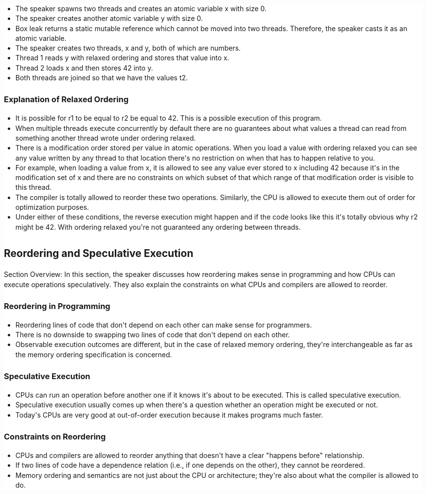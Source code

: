 -  The speaker spawns two threads and creates an atomic variable x with size 0.
-  The speaker creates another atomic variable y with size 0.
-  Box leak returns a static mutable reference which cannot be moved into two threads. Therefore, the speaker casts it as an atomic variable.
-  The speaker creates two threads, x and y, both of which are numbers.
-  Thread 1 reads y with relaxed ordering and stores that value into x.
-  Thread 2 loads x and then stores 42 into y.
-  Both threads are joined so that we have the values t2.

### Explanation of Relaxed Ordering

-  It is possible for r1 to be equal to r2 be equal to 42. This is a possible execution of this program.
-  When multiple threads execute concurrently by default there are no guarantees about what values a thread can read from something another thread wrote under ordering relaxed.
-  There is a modification order stored per value in atomic operations. When you load a value with ordering relaxed you can see any value written by any thread to that location there's no restriction on when that has to happen relative to you.
-  For example, when loading a value from x, it is allowed to see any value ever stored to x including 42 because it's in the modification set of x and there are no constraints on which subset of that which range of that modification order is visible to this thread.
-  The compiler is totally allowed to reorder these two operations. Similarly, the CPU is allowed to execute them out of order for optimization purposes.
-  Under either of these conditions, the reverse execution might happen and if the code looks like this it's totally obvious why r2 might be 42. With ordering relaxed you're not guaranteed any ordering between threads.
##  Reordering and Speculative Execution

Section Overview: In this section, the speaker discusses how reordering makes sense in programming and how CPUs can execute operations speculatively. They also explain the constraints on what CPUs and compilers are allowed to reorder.

### Reordering in Programming

-  Reordering lines of code that don't depend on each other can make sense for programmers.
-  There is no downside to swapping two lines of code that don't depend on each other.
-  Observable execution outcomes are different, but in the case of relaxed memory ordering, they're interchangeable as far as the memory ordering specification is concerned.

### Speculative Execution

-  CPUs can run an operation before another one if it knows it's about to be executed. This is called speculative execution.
-  Speculative execution usually comes up when there's a question whether an operation might be executed or not.
-  Today's CPUs are very good at out-of-order execution because it makes programs much faster.

### Constraints on Reordering

-  CPUs and compilers are allowed to reorder anything that doesn't have a clear "happens before" relationship.
-  If two lines of code have a dependence relation (i.e., if one depends on the other), they cannot be reordered.
-  Memory ordering and semantics are not just about the CPU or architecture; they're also about what the compiler is allowed to do.
